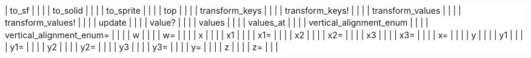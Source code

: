 | to_sf |  |  |
| to_solid |  |  |
| to_sprite |  |  |
| top |  |  |
| transform_keys |  |  |
| transform_keys! |  |  |
| transform_values |  |  |
| transform_values! |  |  |
| update |  |  |
| value? |  |  |
| values |  |  |
| values_at |  |  |
| vertical_alignment_enum |  |  |
| vertical_alignment_enum= |  |  |
| w |  |  |
| w= |  |  |
| x |  |  |
| x1 |  |  |
| x1= |  |  |
| x2 |  |  |
| x2= |  |  |
| x3 |  |  |
| x3= |  |  |
| x= |  |  |
| y |  |  |
| y1 |  |  |
| y1= |  |  |
| y2 |  |  |
| y2= |  |  |
| y3 |  |  |
| y3= |  |  |
| y= |  |  |
| z |  |  |
| z= |  |  |
